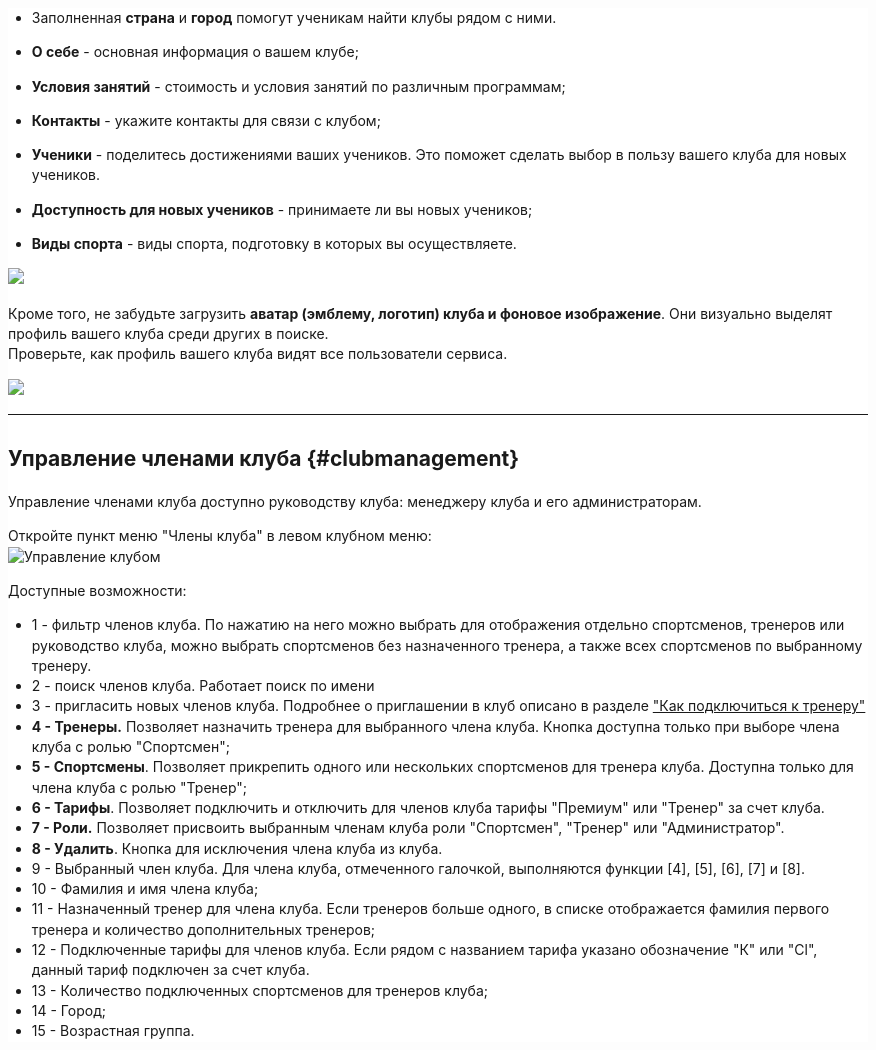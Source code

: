 * Заполненная **страна** и **город** помогут ученикам найти клубы рядом с ними.

* **О себе** - основная информация о вашем клубе;
* **Условия занятий** - стоимость и условия занятий по различным программам;  
* **Контакты** - укажите контакты для связи с клубом;
* **Ученики** - поделитесь достижениями ваших учеников. Это поможет сделать выбор в пользу вашего клуба для новых учеников.
* **Доступность для новых учеников** - принимаете ли вы новых учеников;
* **Виды спорта** - виды спорта, подготовку в которых вы осуществляете.

![](http://content.staminity.com/assets/images/club/club-fill-profile.gif)

Кроме того, не забудьте загрузить **аватар \(эмблему, логотип\) клуба и фоновое изображение**. Они визуально выделят профиль вашего клуба среди других в поиске.   
Проверьте, как профиль вашего клуба видят все пользователи сервиса.

![](http://content.staminity.com/assets/images/club/club-upload-images.gif)

---

## Управление членами клуба {#clubmanagement}

Управление членами клуба доступно руководству клуба: менеджеру клуба и его администраторам.

Откройте пункт меню "Члены клуба" в левом клубном меню:  
![Управление клубом](http://content.staminity.com/assets/images/_new/club/club-management-navigation.png)

Доступные возможности:

* 1 - фильтр членов клуба. По нажатию на него можно выбрать для отображения отдельно спортсменов, тренеров или руководство клуба, можно выбрать спортсменов без назначенного тренера, а также всех спортсменов по выбранному тренеру.
* 2 - поиск членов клуба. Работает поиск по имени
* 3 - пригласить новых членов клуба. Подробнее о приглашении в клуб описано в разделе ["Как подключиться к тренеру"](/basics/work-with-coach.md#joinclubinvite)
* **4 - Тренеры.** Позволяет назначить тренера для выбранного члена клуба. Кнопка доступна только при выборе члена клуба с ролью "Спортсмен";
* **5 - Спортсмены**. Позволяет прикрепить одного или нескольких спортсменов для тренера клуба. Доступна только для члена клуба с ролью "Тренер";
* **6 - Тарифы**. Позволяет подключить и отключить для членов клуба тарифы "Премиум" или "Тренер" за счет клуба.
* **7 - Роли.** Позволяет присвоить выбранным членам клуба роли "Спортсмен", "Тренер" или "Администратор".
* **8 - Удалить**. Кнопка для исключения члена клуба из клуба.
* 9 - Выбранный член клуба. Для члена клуба, отмеченного галочкой, выполняются функции \[4\], \[5\], \[6\], \[7\] и \[8\].
* 10 - Фамилия и имя члена клуба;
* 11 - Назначенный тренер для члена клуба. Если тренеров больше одного, в списке отображается фамилия первого тренера и количество дополнительных тренеров;
* 12 - Подключенные тарифы для членов клуба. Если рядом с названием тарифа указано обозначение "К" или "Cl", данный тариф подключен за счет клуба.
* 13 - Количество подключенных спортсменов для тренеров клуба;
* 14 - Город;
* 15 - Возрастная группа.
